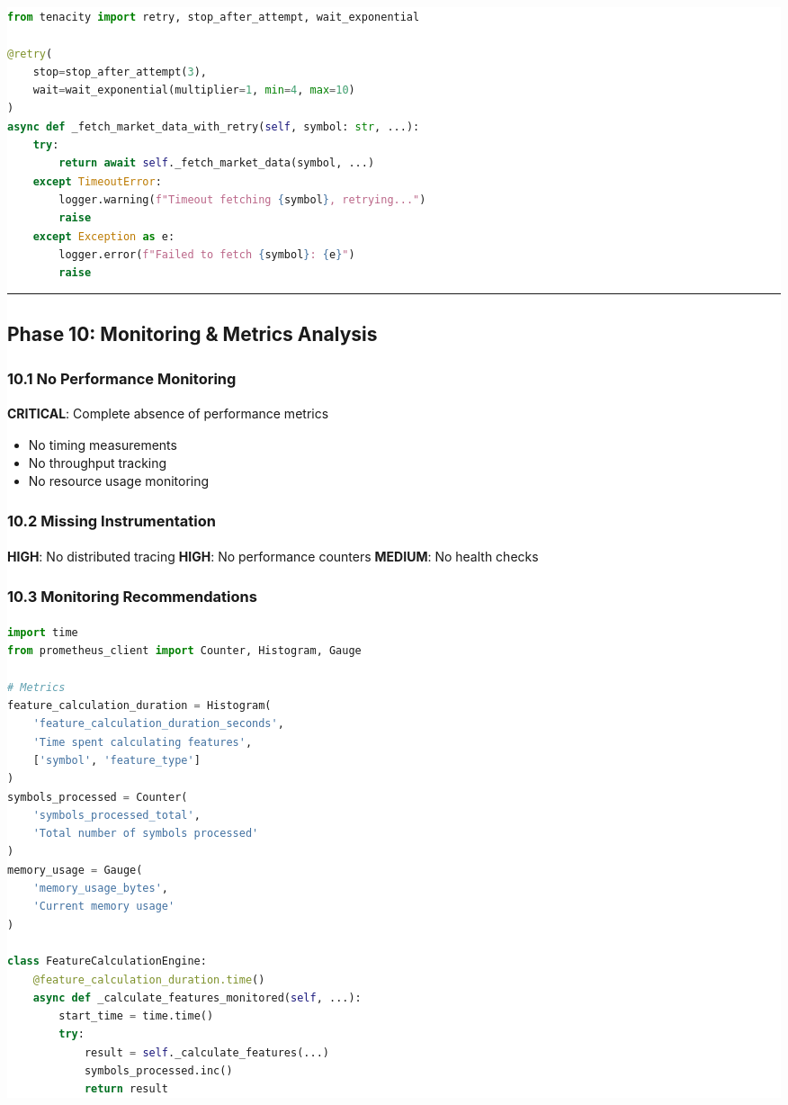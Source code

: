 ```python
from tenacity import retry, stop_after_attempt, wait_exponential

@retry(
    stop=stop_after_attempt(3),
    wait=wait_exponential(multiplier=1, min=4, max=10)
)
async def _fetch_market_data_with_retry(self, symbol: str, ...):
    try:
        return await self._fetch_market_data(symbol, ...)
    except TimeoutError:
        logger.warning(f"Timeout fetching {symbol}, retrying...")
        raise
    except Exception as e:
        logger.error(f"Failed to fetch {symbol}: {e}")
        raise
```

---

## Phase 10: Monitoring & Metrics Analysis

### 10.1 No Performance Monitoring

**CRITICAL**: Complete absence of performance metrics

- No timing measurements
- No throughput tracking
- No resource usage monitoring

### 10.2 Missing Instrumentation

**HIGH**: No distributed tracing
**HIGH**: No performance counters
**MEDIUM**: No health checks

### 10.3 Monitoring Recommendations

```python
import time
from prometheus_client import Counter, Histogram, Gauge

# Metrics
feature_calculation_duration = Histogram(
    'feature_calculation_duration_seconds',
    'Time spent calculating features',
    ['symbol', 'feature_type']
)
symbols_processed = Counter(
    'symbols_processed_total',
    'Total number of symbols processed'
)
memory_usage = Gauge(
    'memory_usage_bytes',
    'Current memory usage'
)

class FeatureCalculationEngine:
    @feature_calculation_duration.time()
    async def _calculate_features_monitored(self, ...):
        start_time = time.time()
        try:
            result = self._calculate_features(...)
            symbols_processed.inc()
            return result
```